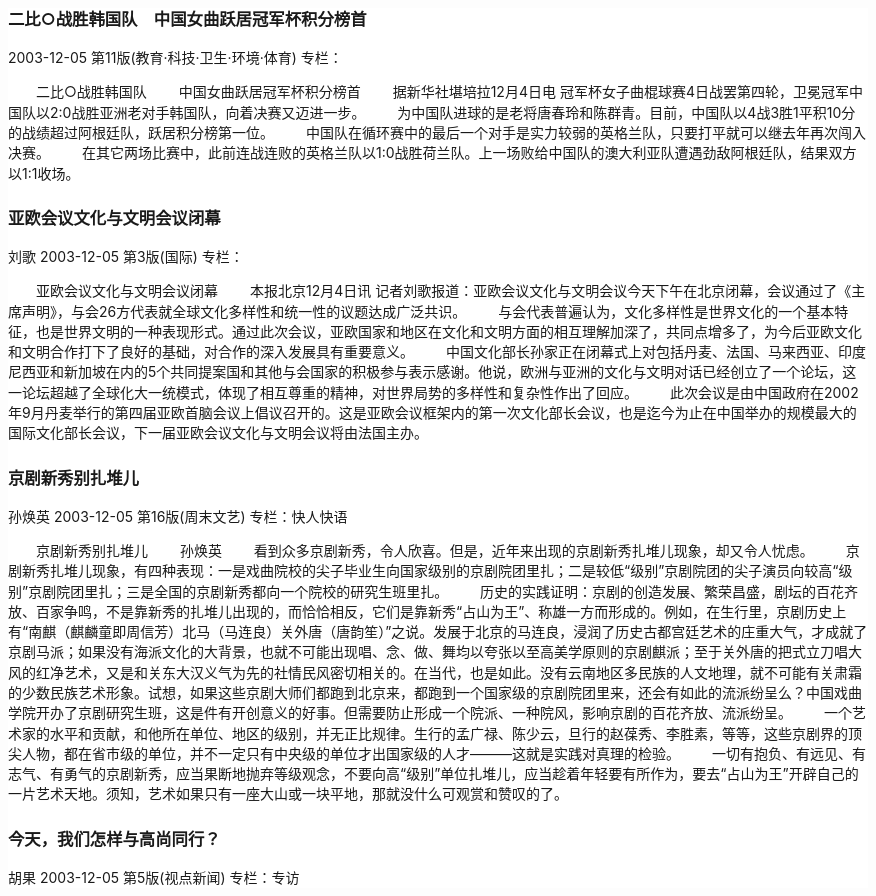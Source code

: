 
### 二比○战胜韩国队　中国女曲跃居冠军杯积分榜首

2003-12-05
第11版(教育·科技·卫生·环境·体育)
专栏：

　　二比○战胜韩国队
　　中国女曲跃居冠军杯积分榜首
　　据新华社堪培拉12月4日电  冠军杯女子曲棍球赛4日战罢第四轮，卫冕冠军中国队以2∶0战胜亚洲老对手韩国队，向着决赛又迈进一步。
　　为中国队进球的是老将唐春玲和陈群青。目前，中国队以4战3胜1平积10分的战绩超过阿根廷队，跃居积分榜第一位。
　　中国队在循环赛中的最后一个对手是实力较弱的英格兰队，只要打平就可以继去年再次闯入决赛。
　　在其它两场比赛中，此前连战连败的英格兰队以1∶0战胜荷兰队。上一场败给中国队的澳大利亚队遭遇劲敌阿根廷队，结果双方以1∶1收场。


### 亚欧会议文化与文明会议闭幕
刘歌
2003-12-05
第3版(国际)
专栏：

　　亚欧会议文化与文明会议闭幕
　　本报北京12月4日讯  记者刘歌报道：亚欧会议文化与文明会议今天下午在北京闭幕，会议通过了《主席声明》，与会26方代表就全球文化多样性和统一性的议题达成广泛共识。
　　与会代表普遍认为，文化多样性是世界文化的一个基本特征，也是世界文明的一种表现形式。通过此次会议，亚欧国家和地区在文化和文明方面的相互理解加深了，共同点增多了，为今后亚欧文化和文明合作打下了良好的基础，对合作的深入发展具有重要意义。
　　中国文化部长孙家正在闭幕式上对包括丹麦、法国、马来西亚、印度尼西亚和新加坡在内的5个共同提案国和其他与会国家的积极参与表示感谢。他说，欧洲与亚洲的文化与文明对话已经创立了一个论坛，这一论坛超越了全球化大一统模式，体现了相互尊重的精神，对世界局势的多样性和复杂性作出了回应。
　　此次会议是由中国政府在2002年9月丹麦举行的第四届亚欧首脑会议上倡议召开的。这是亚欧会议框架内的第一次文化部长会议，也是迄今为止在中国举办的规模最大的国际文化部长会议，下一届亚欧会议文化与文明会议将由法国主办。


### 京剧新秀别扎堆儿
孙焕英
2003-12-05
第16版(周末文艺)
专栏：快人快语

　　京剧新秀别扎堆儿
　　孙焕英
　　看到众多京剧新秀，令人欣喜。但是，近年来出现的京剧新秀扎堆儿现象，却又令人忧虑。
　　京剧新秀扎堆儿现象，有四种表现：一是戏曲院校的尖子毕业生向国家级别的京剧院团里扎；二是较低“级别”京剧院团的尖子演员向较高“级别”京剧院团里扎；三是全国的京剧新秀都向一个院校的研究生班里扎。
　　历史的实践证明：京剧的创造发展、繁荣昌盛，剧坛的百花齐放、百家争鸣，不是靠新秀的扎堆儿出现的，而恰恰相反，它们是靠新秀“占山为王”、称雄一方而形成的。例如，在生行里，京剧历史上有“南麒（麒麟童即周信芳）北马（马连良）关外唐（唐韵笙）”之说。发展于北京的马连良，浸润了历史古都宫廷艺术的庄重大气，才成就了京剧马派；如果没有海派文化的大背景，也就不可能出现唱、念、做、舞均以夸张以至高美学原则的京剧麒派；至于关外唐的把式立刀唱大风的红净艺术，又是和关东大汉义气为先的社情民风密切相关的。在当代，也是如此。没有云南地区多民族的人文地理，就不可能有关肃霜的少数民族艺术形象。试想，如果这些京剧大师们都跑到北京来，都跑到一个国家级的京剧院团里来，还会有如此的流派纷呈么？中国戏曲学院开办了京剧研究生班，这是件有开创意义的好事。但需要防止形成一个院派、一种院风，影响京剧的百花齐放、流派纷呈。
　　一个艺术家的水平和贡献，和他所在单位、地区的级别，并无正比规律。生行的孟广禄、陈少云，旦行的赵葆秀、李胜素，等等，这些京剧界的顶尖人物，都在省市级的单位，并不一定只有中央级的单位才出国家级的人才———这就是实践对真理的检验。
　　一切有抱负、有远见、有志气、有勇气的京剧新秀，应当果断地抛弃等级观念，不要向高“级别”单位扎堆儿，应当趁着年轻要有所作为，要去“占山为王”开辟自己的一片艺术天地。须知，艺术如果只有一座大山或一块平地，那就没什么可观赏和赞叹的了。


### 今天，我们怎样与高尚同行？
胡果
2003-12-05
第5版(视点新闻)
专栏：专访
